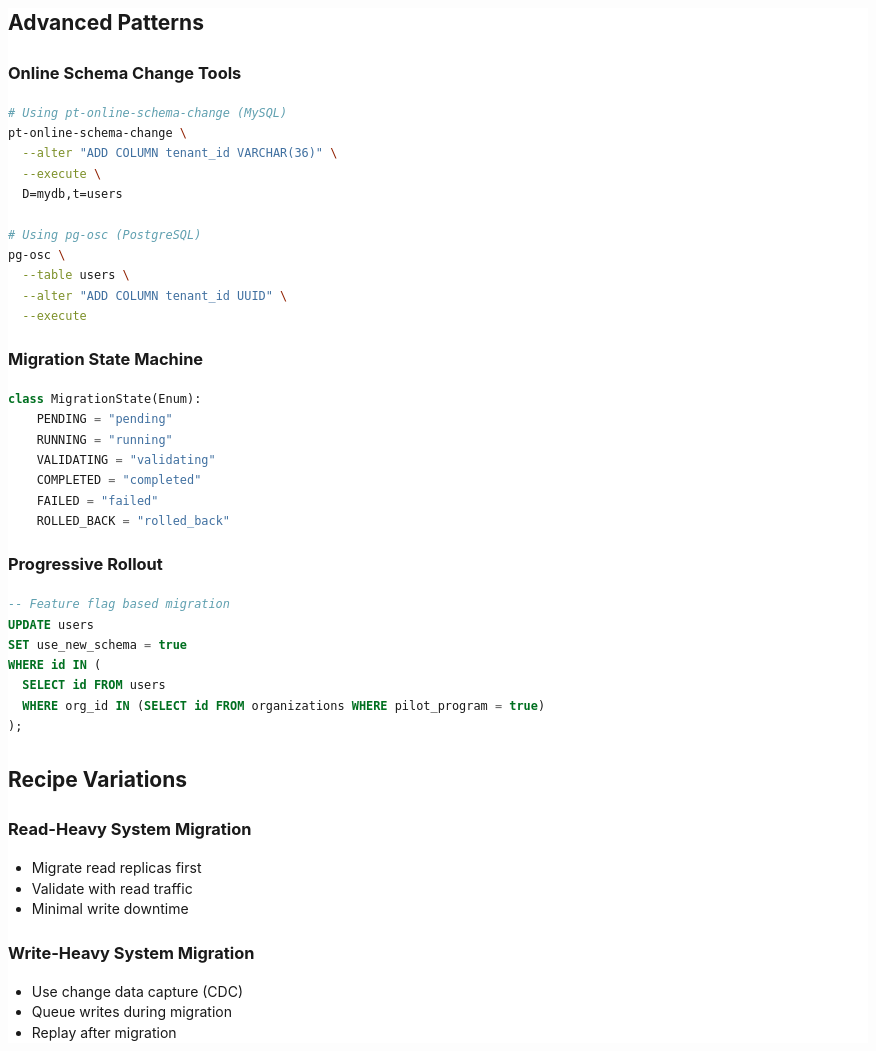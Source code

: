 ## Advanced Patterns

### Online Schema Change Tools
```bash
# Using pt-online-schema-change (MySQL)
pt-online-schema-change \
  --alter "ADD COLUMN tenant_id VARCHAR(36)" \
  --execute \
  D=mydb,t=users

# Using pg-osc (PostgreSQL)
pg-osc \
  --table users \
  --alter "ADD COLUMN tenant_id UUID" \
  --execute
```

### Migration State Machine
```python
class MigrationState(Enum):
    PENDING = "pending"
    RUNNING = "running"
    VALIDATING = "validating"
    COMPLETED = "completed"
    FAILED = "failed"
    ROLLED_BACK = "rolled_back"
```

### Progressive Rollout
```sql
-- Feature flag based migration
UPDATE users 
SET use_new_schema = true
WHERE id IN (
  SELECT id FROM users 
  WHERE org_id IN (SELECT id FROM organizations WHERE pilot_program = true)
);
```

## Recipe Variations

### Read-Heavy System Migration
- Migrate read replicas first
- Validate with read traffic
- Minimal write downtime

### Write-Heavy System Migration
- Use change data capture (CDC)
- Queue writes during migration
- Replay after migration
